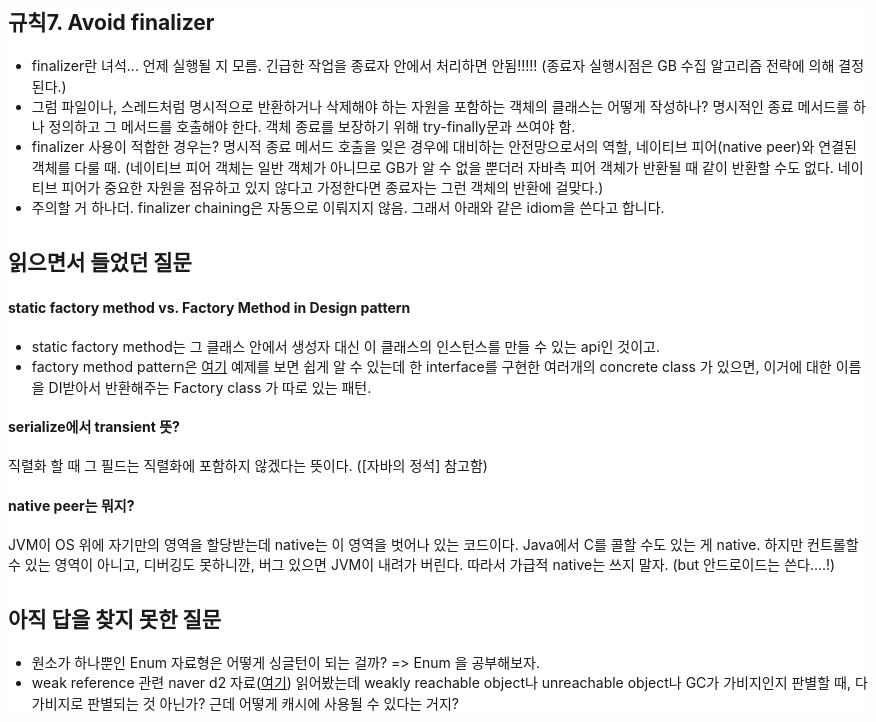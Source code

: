 ## 규칙7. Avoid finalizer
- finalizer란 녀석... 언제 실행될 지 모름. 긴급한 작업을 종료자 안에서 처리하면 안됨!!!!! (종료자 실행시점은 GB 수집 알고리즘 전략에 의해 결정된다.)
- 그럼 파일이나, 스레드처럼 명시적으로 반환하거나 삭제해야 하는 자원을 포함하는 객체의 클래스는 어떻게 작성하나? 명시적인 종료 메서드를 하나 정의하고 그 메서드를 호출해야 한다. 객체 종료를 보장하기 위해 try-finally문과 쓰여야 함.
- finalizer 사용이 적합한 경우는? 명시적 종료 메서드 호출을 잊은 경우에 대비하는 안전망으로서의 역할, 네이티브 피어(native peer)와 연결된 객체를 다룰 때.  (네이티브 피어 객체는 일반 객체가 아니므로 GB가 알 수 없을 뿐더러 자바측 피어 객체가 반환될 때 같이 반환할 수도 없다. 네이티브 피어가 중요한 자원을 점유하고 있지 않다고 가정한다면 종료자는 그런 객체의 반환에 걸맞다.)
- 주의할 거 하나더. finalizer chaining은 자동으로 이뤄지지 않음. 그래서 아래와 같은 idiom을 쓴다고 합니다.



## 읽으면서 들었던 질문
#### static factory method vs. Factory Method in Design pattern
* static factory method는 그 클래스 안에서 생성자 대신 이 클래스의 인스턴스를 만들 수 있는 api인 것이고.
* factory method pattern은 [여기](http://www.tutorialspoint.com/design_pattern/factory_pattern.htm) 예제를 보면 쉽게 알 수 있는데 한 interface를 구현한 여러개의 concrete class 가 있으면, 이거에 대한 이름을 DI받아서 반환해주는 Factory class 가 따로 있는 패턴.

####  serialize에서 transient  뜻?
직렬화 할 때 그 필드는 직렬화에 포함하지 않겠다는 뜻이다. ([자바의 정석] 참고함)

#### native peer는 뭐지?
JVM이 OS 위에 자기만의 영역을 할당받는데 native는 이 영역을 벗어나 있는 코드이다. Java에서 C를 콜할 수도 있는 게 native. 하지만 컨트롤할 수 있는 영역이 아니고, 디버깅도 못하니깐, 버그 있으면 JVM이 내려가 버린다. 따라서 가급적 native는 쓰지 말자. (but 안드로이드는 쓴다....!)

## 아직 답을 찾지 못한 질문
* 원소가 하나뿐인 Enum 자료형은 어떻게 싱글턴이 되는 걸까? => Enum 을 공부해보자.
* weak reference 관련 naver d2 자료([여기](http://d2.naver.com/helloworld/329631)) 읽어봤는데 weakly reachable object나 unreachable object나 GC가 가비지인지 판별할 때, 다 가비지로 판별되는 것 아닌가? 근데 어떻게 캐시에 사용될 수 있다는 거지?
